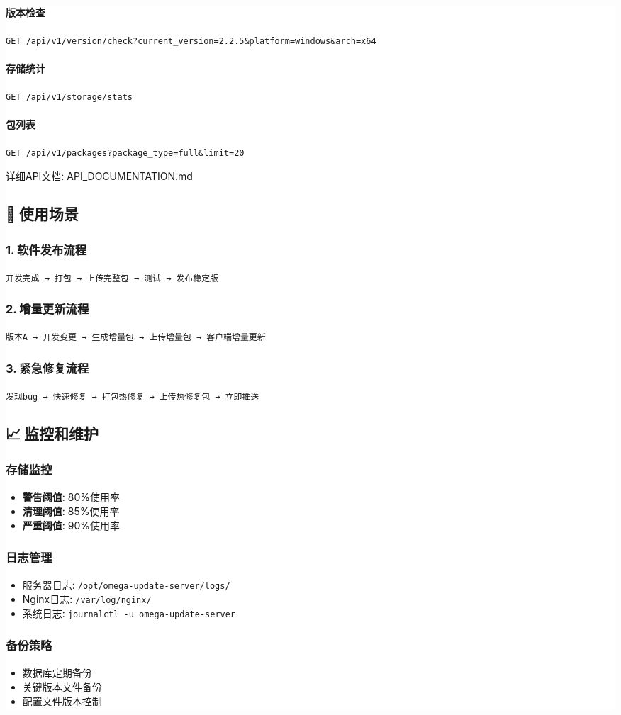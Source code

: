 #### 版本检查
```http
GET /api/v1/version/check?current_version=2.2.5&platform=windows&arch=x64
```

#### 存储统计
```http
GET /api/v1/storage/stats
```

#### 包列表
```http
GET /api/v1/packages?package_type=full&limit=20
```

详细API文档: [API_DOCUMENTATION.md](API_DOCUMENTATION.md)

## 🎯 使用场景

### 1. 软件发布流程
```
开发完成 → 打包 → 上传完整包 → 测试 → 发布稳定版
```

### 2. 增量更新流程  
```
版本A → 开发变更 → 生成增量包 → 上传增量包 → 客户端增量更新
```

### 3. 紧急修复流程
```
发现bug → 快速修复 → 打包热修复 → 上传热修复包 → 立即推送
```

## 📈 监控和维护

### 存储监控
- **警告阈值**: 80%使用率
- **清理阈值**: 85%使用率  
- **严重阈值**: 90%使用率

### 日志管理
- 服务器日志: `/opt/omega-update-server/logs/`
- Nginx日志: `/var/log/nginx/`
- 系统日志: `journalctl -u omega-update-server`

### 备份策略
- 数据库定期备份
- 关键版本文件备份
- 配置文件版本控制
